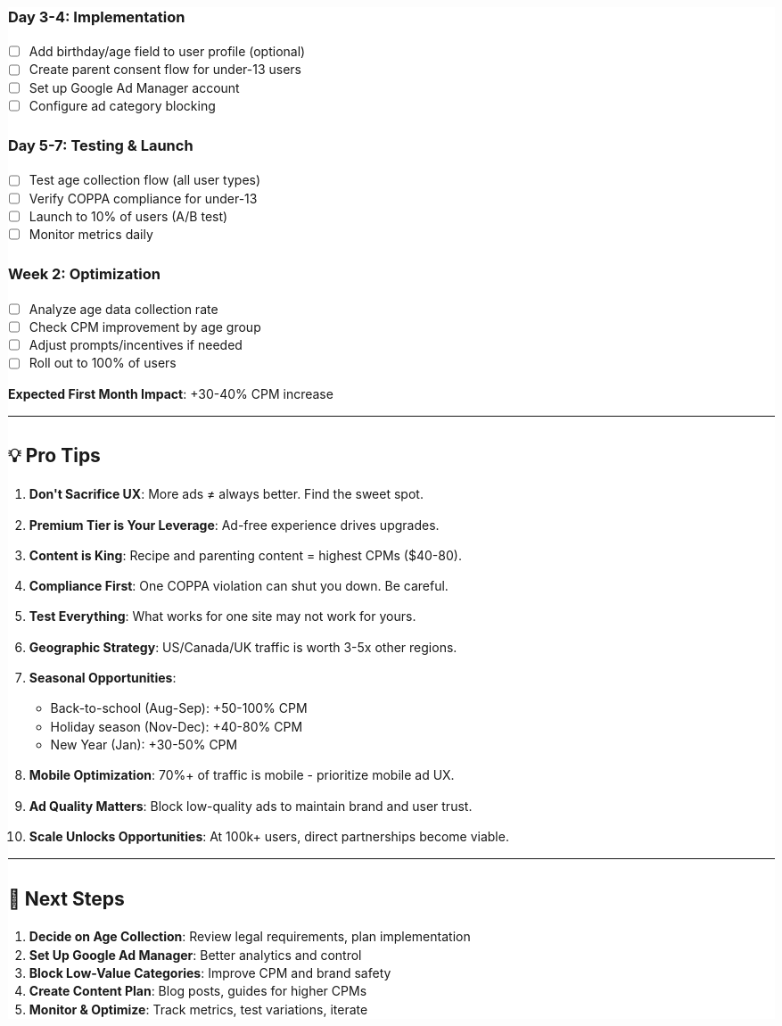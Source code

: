 ### Day 3-4: Implementation
- [ ] Add birthday/age field to user profile (optional)
- [ ] Create parent consent flow for under-13 users
- [ ] Set up Google Ad Manager account
- [ ] Configure ad category blocking

### Day 5-7: Testing & Launch
- [ ] Test age collection flow (all user types)
- [ ] Verify COPPA compliance for under-13
- [ ] Launch to 10% of users (A/B test)
- [ ] Monitor metrics daily

### Week 2: Optimization
- [ ] Analyze age data collection rate
- [ ] Check CPM improvement by age group
- [ ] Adjust prompts/incentives if needed
- [ ] Roll out to 100% of users

**Expected First Month Impact**: +30-40% CPM increase

---

## 💡 Pro Tips

1. **Don't Sacrifice UX**: More ads ≠ always better. Find the sweet spot.

2. **Premium Tier is Your Leverage**: Ad-free experience drives upgrades.

3. **Content is King**: Recipe and parenting content = highest CPMs ($40-80).

4. **Compliance First**: One COPPA violation can shut you down. Be careful.

5. **Test Everything**: What works for one site may not work for yours.

6. **Geographic Strategy**: US/Canada/UK traffic is worth 3-5x other regions.

7. **Seasonal Opportunities**:
   - Back-to-school (Aug-Sep): +50-100% CPM
   - Holiday season (Nov-Dec): +40-80% CPM
   - New Year (Jan): +30-50% CPM

8. **Mobile Optimization**: 70%+ of traffic is mobile - prioritize mobile ad UX.

9. **Ad Quality Matters**: Block low-quality ads to maintain brand and user trust.

10. **Scale Unlocks Opportunities**: At 100k+ users, direct partnerships become viable.

---

## 🎯 Next Steps

1. **Decide on Age Collection**: Review legal requirements, plan implementation
2. **Set Up Google Ad Manager**: Better analytics and control
3. **Block Low-Value Categories**: Improve CPM and brand safety
4. **Create Content Plan**: Blog posts, guides for higher CPMs
5. **Monitor & Optimize**: Track metrics, test variations, iterate
